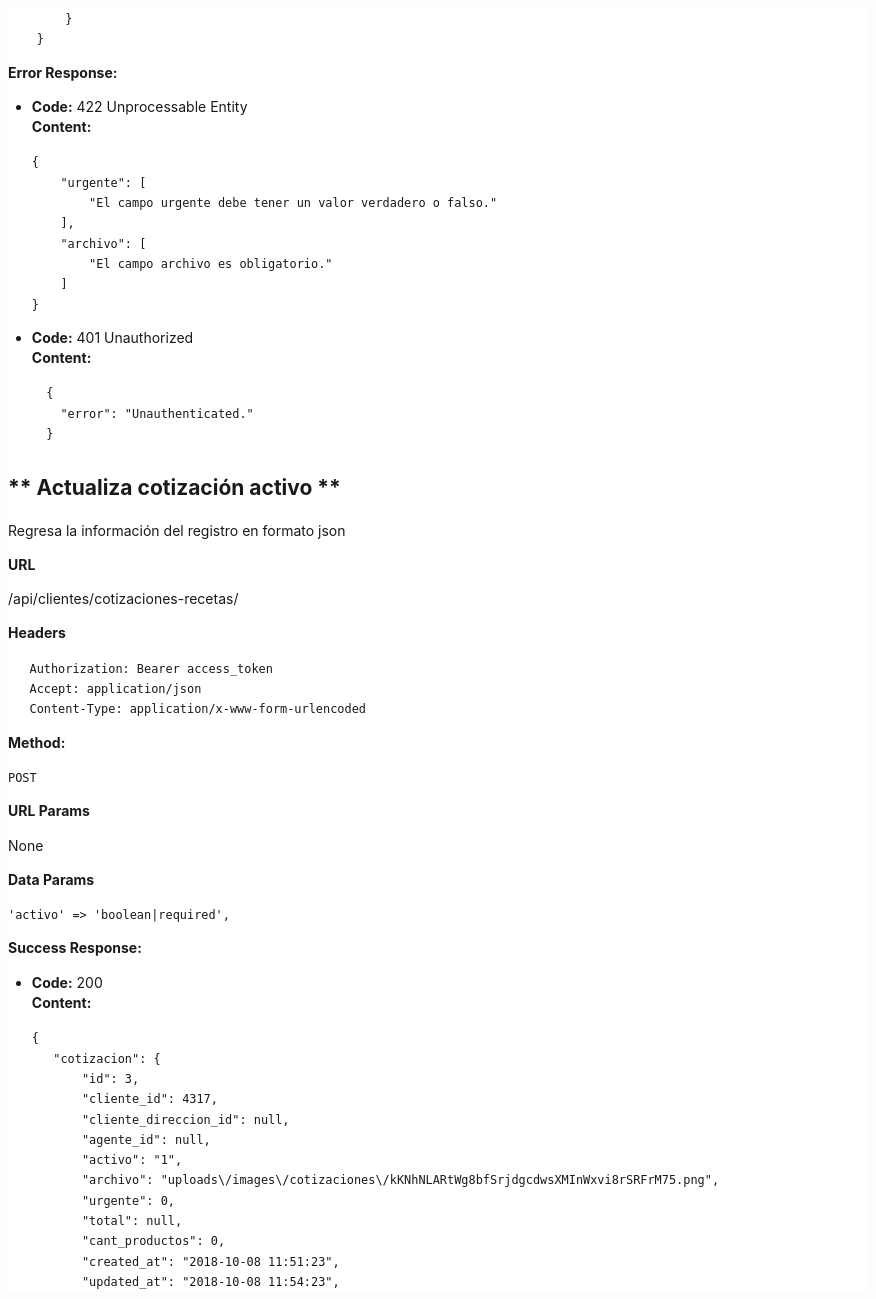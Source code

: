         	}
        }
        
        
 **Error Response:**

  * **Code:** 422 Unprocessable Entity <br />
    **Content:** 
    
        {
            "urgente": [
                "El campo urgente debe tener un valor verdadero o falso."
            ],
            "archivo": [
                "El campo archivo es obligatorio."
            ]
        }
        
  * **Code:** 401 Unauthorized <br />
      **Content:** 
      
          {
            "error": "Unauthenticated."
          }
 
 
 
 ** Actualiza cotización activo **
 ----
   Regresa la información del registro en formato json
 
  **URL**
 
   /api/clientes/cotizaciones-recetas/
 
 
   **Headers**
    
       Authorization: Bearer access_token
       Accept: application/json
       Content-Type: application/x-www-form-urlencoded
 
  **Method:**
 
   `POST`
   
   **URL Params**
 
   None
  
  **Data Params**
     
     
    'activo' => 'boolean|required',

 
 
  **Success Response:**
 
   * **Code:** 200 <br />
     **Content:** 
     
         {
         	"cotizacion": {
         		"id": 3,
         		"cliente_id": 4317,
         		"cliente_direccion_id": null,
         		"agente_id": null,
         		"activo": "1",
         		"archivo": "uploads\/images\/cotizaciones\/kKNhNLARtWg8bfSrjdgcdwsXMInWxvi8rSRFrM75.png",
         		"urgente": 0,
         		"total": null,
         		"cant_productos": 0,
         		"created_at": "2018-10-08 11:51:23",
         		"updated_at": "2018-10-08 11:54:23",